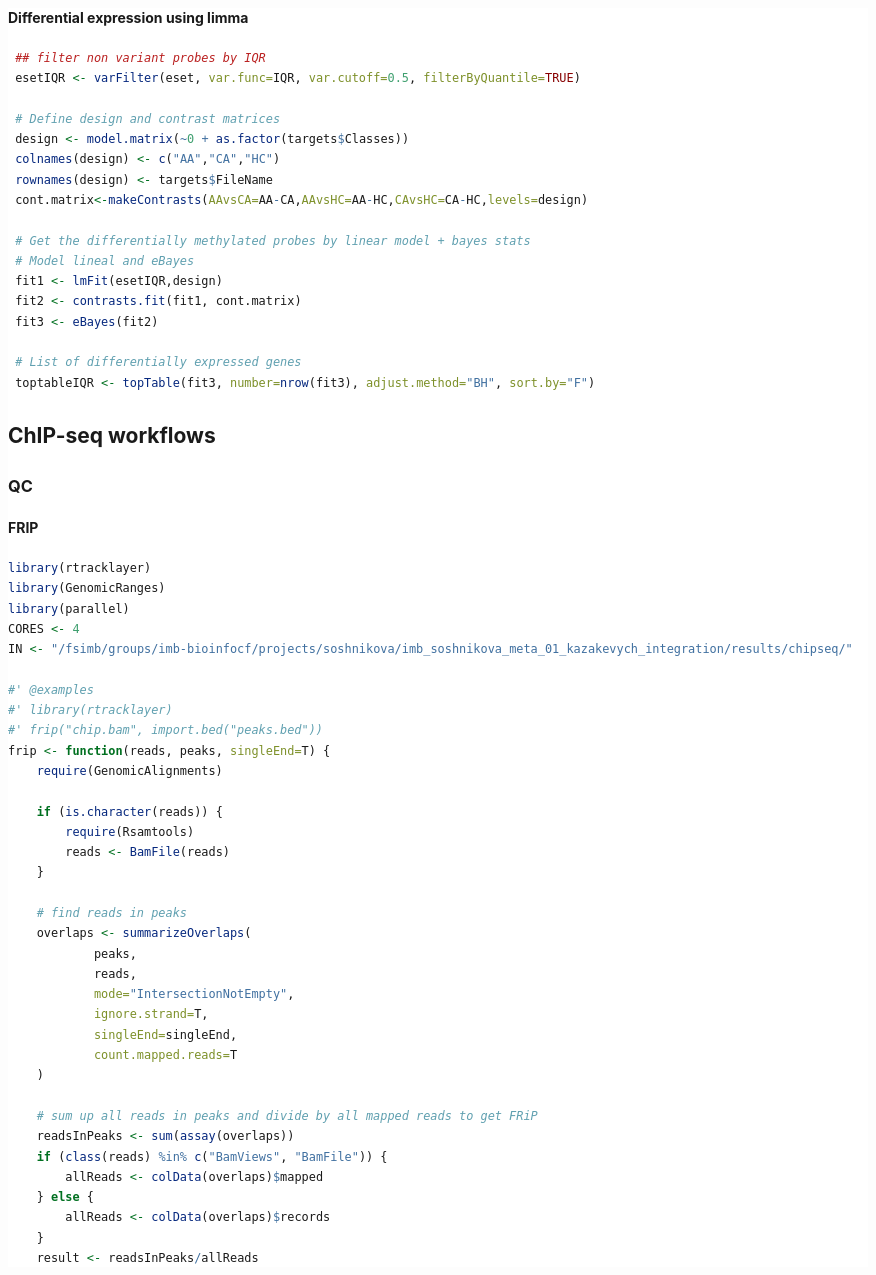 #### Differential expression using limma

```R
 ## filter non variant probes by IQR
 esetIQR <- varFilter(eset, var.func=IQR, var.cutoff=0.5, filterByQuantile=TRUE)
 
 # Define design and contrast matrices
 design <- model.matrix(~0 + as.factor(targets$Classes))
 colnames(design) <- c("AA","CA","HC")
 rownames(design) <- targets$FileName
 cont.matrix<-makeContrasts(AAvsCA=AA-CA,AAvsHC=AA-HC,CAvsHC=CA-HC,levels=design) 
 
 # Get the differentially methylated probes by linear model + bayes stats
 # Model lineal and eBayes
 fit1 <- lmFit(esetIQR,design)
 fit2 <- contrasts.fit(fit1, cont.matrix)
 fit3 <- eBayes(fit2)
 
 # List of differentially expressed genes
 toptableIQR <- topTable(fit3, number=nrow(fit3), adjust.method="BH", sort.by="F")
```

## ChIP-seq workflows

### QC
#### FRIP
```R
library(rtracklayer)
library(GenomicRanges)
library(parallel)
CORES <- 4
IN <- "/fsimb/groups/imb-bioinfocf/projects/soshnikova/imb_soshnikova_meta_01_kazakevych_integration/results/chipseq/"

#' @examples
#' library(rtracklayer)
#' frip("chip.bam", import.bed("peaks.bed"))
frip <- function(reads, peaks, singleEnd=T) {
    require(GenomicAlignments)

    if (is.character(reads)) {
        require(Rsamtools)
        reads <- BamFile(reads)
    }

    # find reads in peaks
    overlaps <- summarizeOverlaps(
            peaks,
            reads,
            mode="IntersectionNotEmpty",
            ignore.strand=T,
            singleEnd=singleEnd,
            count.mapped.reads=T
    )

    # sum up all reads in peaks and divide by all mapped reads to get FRiP
    readsInPeaks <- sum(assay(overlaps))
    if (class(reads) %in% c("BamViews", "BamFile")) {
        allReads <- colData(overlaps)$mapped
    } else {
        allReads <- colData(overlaps)$records
    }
    result <- readsInPeaks/allReads
```